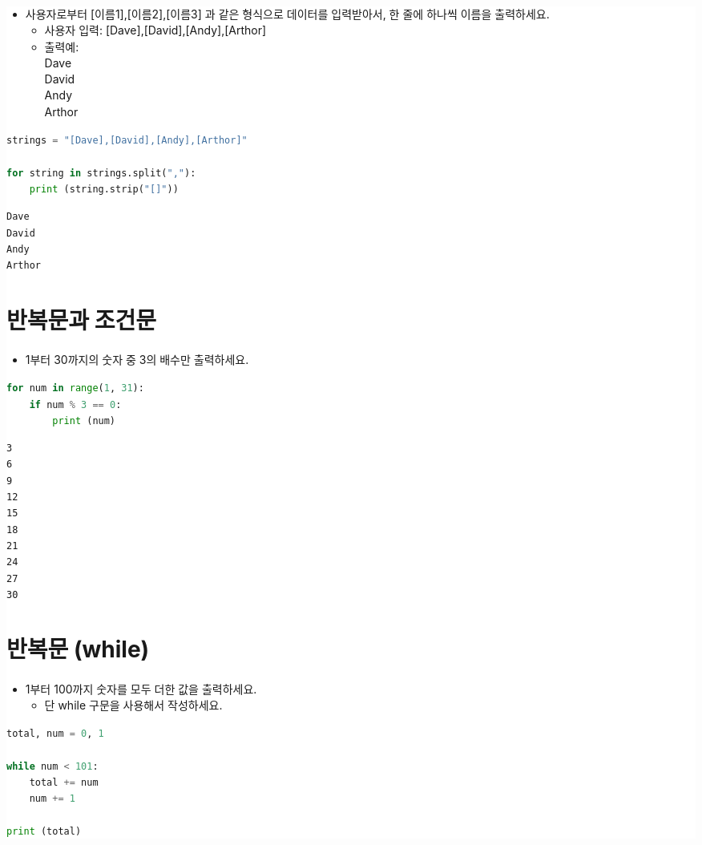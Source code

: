 - 사용자로부터 [이름1],[이름2],[이름3] 과 같은 형식으로 데이터를 입력받아서, 한 줄에 하나씩 이름을 출력하세요.
  - 사용자 입력: [Dave],[David],[Andy],[Arthor]
  - 출력예:  
    Dave  
    David  
    Andy  
    Arthor

```python
strings = "[Dave],[David],[Andy],[Arthor]"

for string in strings.split(","):
    print (string.strip("[]"))
```

    Dave
    David
    Andy
    Arthor

# 반복문과 조건문

- 1부터 30까지의 숫자 중 3의 배수만 출력하세요.

```python
for num in range(1, 31):
    if num % 3 == 0:
        print (num)
```

    3
    6
    9
    12
    15
    18
    21
    24
    27
    30

# 반복문 (while)

- 1부터 100까지 숫자를 모두 더한 값을 출력하세요.
  - 단 while 구문을 사용해서 작성하세요.

```python
total, num = 0, 1

while num < 101:
    total += num
    num += 1

print (total)
```
